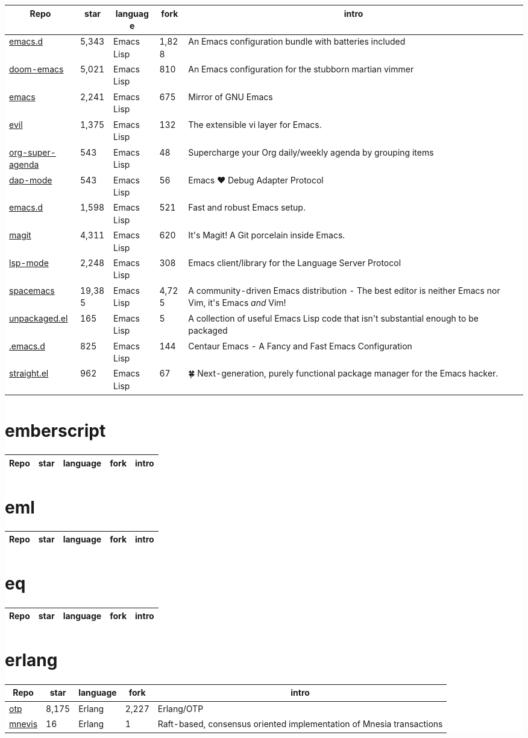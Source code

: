 Repo|star|language|fork|intro
-|-|-|-|-
[emacs.d](https://github.com/purcell/emacs.d)|5,343|Emacs Lisp|1,828|An Emacs configuration bundle with batteries included
[doom-emacs](https://github.com/hlissner/doom-emacs)|5,021|Emacs Lisp|810|An Emacs configuration for the stubborn martian vimmer
[emacs](https://github.com/emacs-mirror/emacs)|2,241|Emacs Lisp|675|Mirror of GNU Emacs
[evil](https://github.com/emacs-evil/evil)|1,375|Emacs Lisp|132|The extensible vi layer for Emacs.
[org-super-agenda](https://github.com/alphapapa/org-super-agenda)|543|Emacs Lisp|48|Supercharge your Org daily/weekly agenda by grouping items
[dap-mode](https://github.com/emacs-lsp/dap-mode)|543|Emacs Lisp|56|Emacs ❤️ Debug Adapter Protocol
[emacs.d](https://github.com/redguardtoo/emacs.d)|1,598|Emacs Lisp|521|Fast and robust Emacs setup.
[magit](https://github.com/magit/magit)|4,311|Emacs Lisp|620|It's Magit! A Git porcelain inside Emacs.
[lsp-mode](https://github.com/emacs-lsp/lsp-mode)|2,248|Emacs Lisp|308|Emacs client/library for the Language Server Protocol
[spacemacs](https://github.com/syl20bnr/spacemacs)|19,385|Emacs Lisp|4,725|A community-driven Emacs distribution - The best editor is neither Emacs nor Vim, it's Emacs *and* Vim!
[unpackaged.el](https://github.com/alphapapa/unpackaged.el)|165|Emacs Lisp|5|A collection of useful Emacs Lisp code that isn't substantial enough to be packaged
[.emacs.d](https://github.com/seagle0128/.emacs.d)|825|Emacs Lisp|144|Centaur Emacs - A Fancy and Fast Emacs Configuration
[straight.el](https://github.com/raxod502/straight.el)|962|Emacs Lisp|67|🍀 Next-generation, purely functional package manager for the Emacs hacker.


# emberscript

Repo|star|language|fork|intro
-|-|-|-|-



# eml

Repo|star|language|fork|intro
-|-|-|-|-



# eq

Repo|star|language|fork|intro
-|-|-|-|-



# erlang

Repo|star|language|fork|intro
-|-|-|-|-
[otp](https://github.com/erlang/otp)|8,175|Erlang|2,227|Erlang/OTP
[mnevis](https://github.com/rabbitmq/mnevis)|16|Erlang|1|Raft-based, consensus oriented implementation of Mnesia transactions

